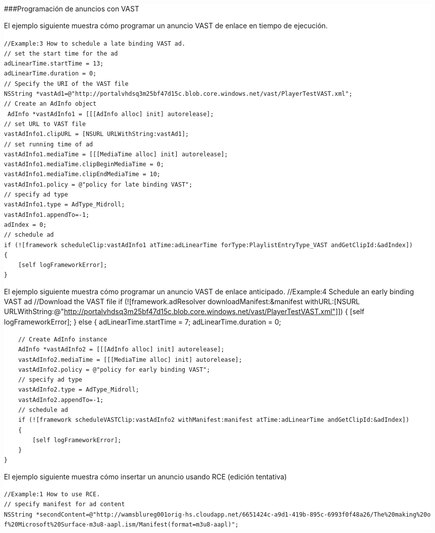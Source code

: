 ###Programación de anuncios con VAST

El ejemplo siguiente muestra cómo programar un anuncio VAST de enlace en tiempo de ejecución.
	
	//Example:3 How to schedule a late binding VAST ad.
	// set the start time for the ad
    adLinearTime.startTime = 13;
    adLinearTime.duration = 0;
	// Specify the URI of the VAST file
    NSString *vastAd1=@"http://portalvhdsq3m25bf47d15c.blob.core.windows.net/vast/PlayerTestVAST.xml";
	// Create an AdInfo object
	 AdInfo *vastAdInfo1 = [[[AdInfo alloc] init] autorelease];
	// set URL to VAST file
	vastAdInfo1.clipURL = [NSURL URLWithString:vastAd1];
	// set running time of ad
    vastAdInfo1.mediaTime = [[[MediaTime alloc] init] autorelease];
    vastAdInfo1.mediaTime.clipBeginMediaTime = 0;
    vastAdInfo1.mediaTime.clipEndMediaTime = 10;
    vastAdInfo1.policy = @"policy for late binding VAST";
	// specify ad type
    vastAdInfo1.type = AdType_Midroll;
    vastAdInfo1.appendTo=-1;
    adIndex = 0;
	// schedule ad
    if (![framework scheduleClip:vastAdInfo1 atTime:adLinearTime forType:PlaylistEntryType_VAST andGetClipId:&adIndex])
    {
        [self logFrameworkError];
    }
         
   El ejemplo siguiente muestra cómo programar un anuncio VAST de enlace anticipado. //Example:4 Schedule an early binding VAST ad //Download the VAST file if (![framework.adResolver downloadManifest:&manifest withURL:[NSURL URLWithString:@"http://portalvhdsq3m25bf47d15c.blob.core.windows.net/vast/PlayerTestVAST.xml"]]) { [self logFrameworkError]; } else { adLinearTime.startTime = 7; adLinearTime.duration = 0;
        
		// Create AdInfo instance
	    AdInfo *vastAdInfo2 = [[[AdInfo alloc] init] autorelease];
	    vastAdInfo2.mediaTime = [[[MediaTime alloc] init] autorelease];
	    vastAdInfo2.policy = @"policy for early binding VAST";
		// specify ad type
	    vastAdInfo2.type = AdType_Midroll;
	    vastAdInfo2.appendTo=-1;
		// schedule ad
	    if (![framework scheduleVASTClip:vastAdInfo2 withManifest:manifest atTime:adLinearTime andGetClipId:&adIndex])
	    {
	        [self logFrameworkError];
	    }
	}

El ejemplo siguiente muestra cómo insertar un anuncio usando RCE (edición tentativa)

	//Example:1 How to use RCE.
	// specify manifest for ad content
	NSString *secondContent=@"http://wamsblureg001orig-hs.cloudapp.net/6651424c-a9d1-419b-895c-6993f0f48a26/The%20making%20of%20Microsoft%20Surface-m3u8-aapl.ism/Manifest(format=m3u8-aapl)";
	